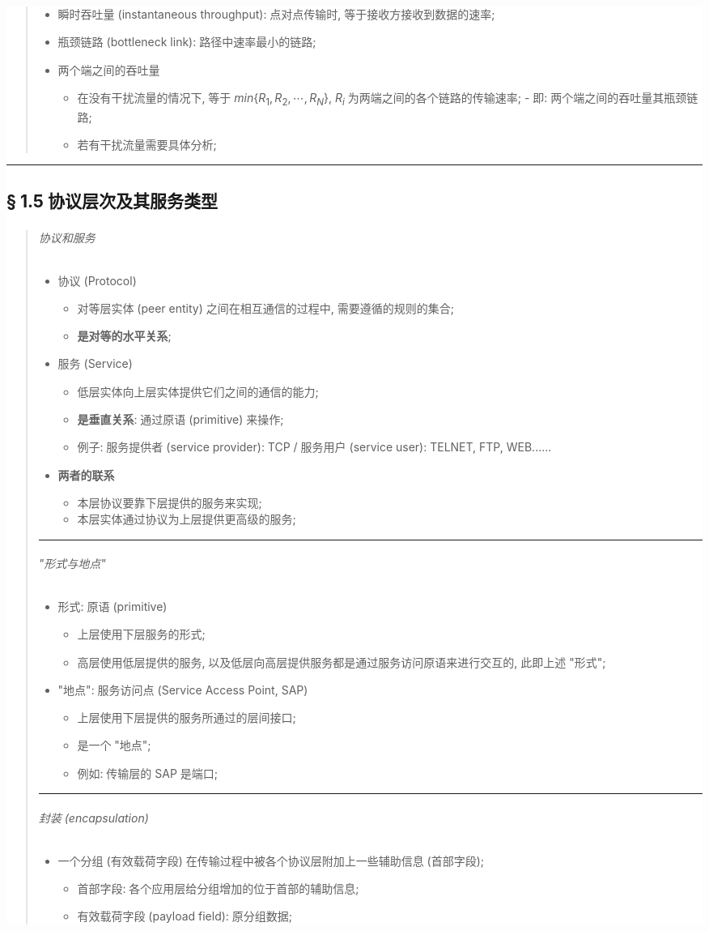 > - 瞬时吞吐量 (instantaneous throughput): 点对点传输时, 等于接收方接收到数据的速率;
>
> - 瓶颈链路 (bottleneck link): 路径中速率最小的链路;
>
> - 两个端之间的吞吐量
>
>     -   在没有干扰流量的情况下, 等于 $min\{R_1,R_2,\cdots ,R_N\}$, $R_i$ 为两端之间的各个链路的传输速率;
>        -   即: 两个端之间的吞吐量其瓶颈链路;
> 
>    -   若有干扰流量需要具体分析;

---

## § 1.5 协议层次及其服务类型

> ###### 协议和服务
>
> - 协议 (Protocol)
>
>     - 对等层实体 (peer entity) 之间在相互通信的过程中, 需要遵循的规则的集合;
>
>     - **是对等的水平关系**;
>
> - 服务 (Service)
>
>     - 低层实体向上层实体提供它们之间的通信的能力;
>
>     - **是垂直关系**: 通过原语 (primitive) 来操作;
>
>     - 例子: 服务提供者 (service provider): TCP / 服务用户 (service user): TELNET, FTP, WEB......
>
> - **两者的联系**
>     - 本层协议要靠下层提供的服务来实现;
>     - 本层实体通过协议为上层提供更高级的服务;
>
> ---
>
> ###### "形式与地点"
>
> - 形式: 原语 (primitive)
>
>     - 上层使用下层服务的形式;
>
>     - 高层使用低层提供的服务, 以及低层向高层提供服务都是通过服务访问原语来进行交互的, 此即上述 "形式";
>
> - "地点": 服务访问点 (Service Access Point, SAP)
>
>     - 上层使用下层提供的服务所通过的层间接口;
>
>     - 是一个 "地点";
>
>     - 例如: 传输层的 SAP 是端口;
>
>
> ---
>
> ###### 封装 (encapsulation)
>
> - 一个分组 (有效载荷字段) 在传输过程中被各个协议层附加上一些辅助信息 (首部字段);
>
>     - 首部字段: 各个应用层给分组增加的位于首部的辅助信息;
>
>
>     - 有效载荷字段 (payload field): 原分组数据;
